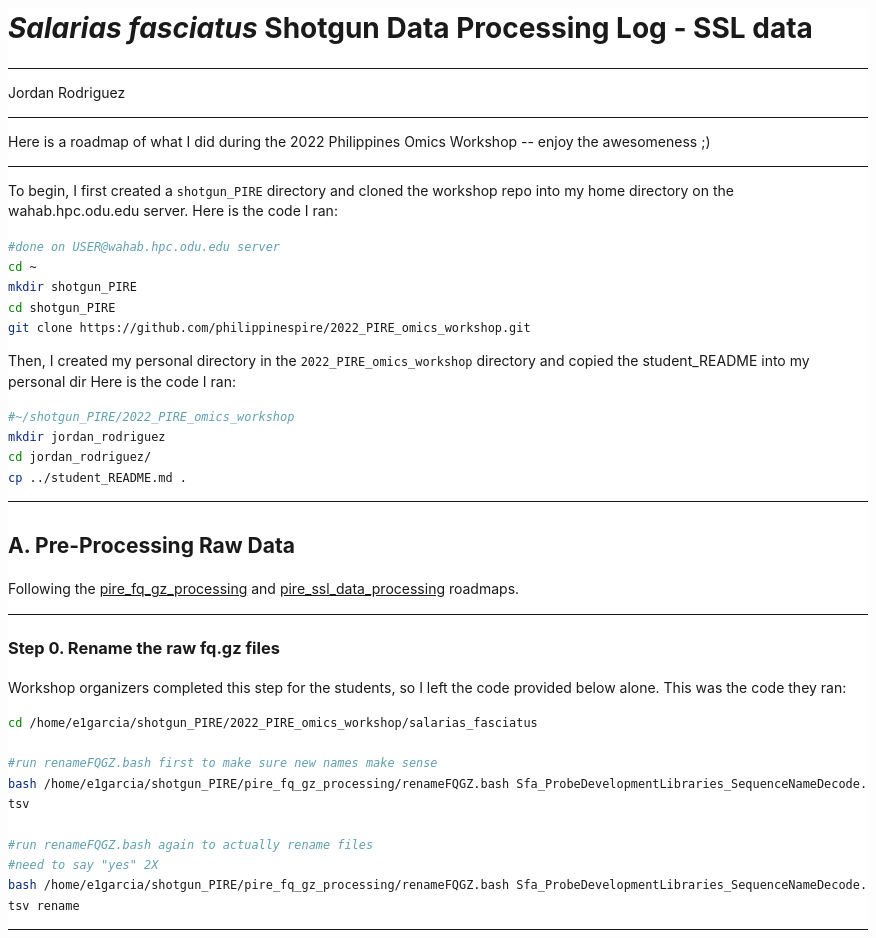 # *Salarias fasciatus* Shotgun Data Processing Log - SSL data

---

Jordan Rodriguez

---
 
Here is a roadmap of what I did during the 2022 Philippines Omics Workshop -- enjoy the awesomeness ;)

---

To begin, I first created a `shotgun_PIRE` directory and cloned the workshop repo into my home directory on the wahab.hpc.odu.edu server.
Here is the code I ran:
```bash
#done on USER@wahab.hpc.odu.edu server
cd ~
mkdir shotgun_PIRE
cd shotgun_PIRE
git clone https://github.com/philippinespire/2022_PIRE_omics_workshop.git  
```

Then, I created my personal directory in the `2022_PIRE_omics_workshop` directory and copied the student_README into my personal dir
Here is the code I ran:
```bash 
#~/shotgun_PIRE/2022_PIRE_omics_workshop
mkdir jordan_rodriguez
cd jordan_rodriguez/
cp ../student_README.md .
```
---

## **A. Pre-Processing Raw Data**

Following the [pire_fq_gz_processing](https://github.com/philippinespire/pire_fq_gz_processing) and [pire_ssl_data_processing](https://github.com/philippinespire/pire_ssl_data_processing) roadmaps.

---

### Step 0. Rename the raw fq.gz files

Workshop organizers completed this step for the students, so I left the code provided below alone. 
This was the code they ran:
```bash
cd /home/e1garcia/shotgun_PIRE/2022_PIRE_omics_workshop/salarias_fasciatus

#run renameFQGZ.bash first to make sure new names make sense
bash /home/e1garcia/shotgun_PIRE/pire_fq_gz_processing/renameFQGZ.bash Sfa_ProbeDevelopmentLibraries_SequenceNameDecode.tsv

#run renameFQGZ.bash again to actually rename files
#need to say "yes" 2X
bash /home/e1garcia/shotgun_PIRE/pire_fq_gz_processing/renameFQGZ.bash Sfa_ProbeDevelopmentLibraries_SequenceNameDecode.tsv rename
```

---